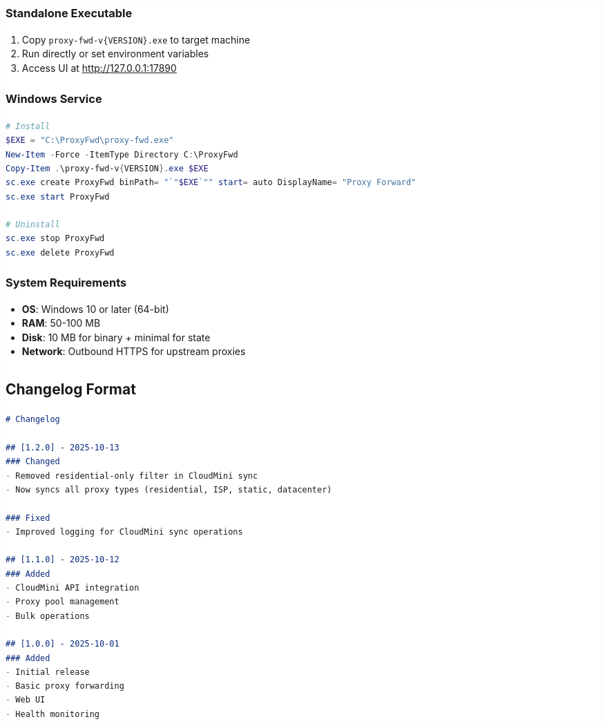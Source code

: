 ### Standalone Executable
1. Copy `proxy-fwd-v{VERSION}.exe` to target machine
2. Run directly or set environment variables
3. Access UI at http://127.0.0.1:17890

### Windows Service
```powershell
# Install
$EXE = "C:\ProxyFwd\proxy-fwd.exe"
New-Item -Force -ItemType Directory C:\ProxyFwd
Copy-Item .\proxy-fwd-v{VERSION}.exe $EXE
sc.exe create ProxyFwd binPath= "`"$EXE`"" start= auto DisplayName= "Proxy Forward"
sc.exe start ProxyFwd

# Uninstall
sc.exe stop ProxyFwd
sc.exe delete ProxyFwd
```

### System Requirements
- **OS**: Windows 10 or later (64-bit)
- **RAM**: 50-100 MB
- **Disk**: 10 MB for binary + minimal for state
- **Network**: Outbound HTTPS for upstream proxies

## Changelog Format

```markdown
# Changelog

## [1.2.0] - 2025-10-13
### Changed
- Removed residential-only filter in CloudMini sync
- Now syncs all proxy types (residential, ISP, static, datacenter)

### Fixed
- Improved logging for CloudMini sync operations

## [1.1.0] - 2025-10-12
### Added
- CloudMini API integration
- Proxy pool management
- Bulk operations

## [1.0.0] - 2025-10-01
### Added
- Initial release
- Basic proxy forwarding
- Web UI
- Health monitoring
```
